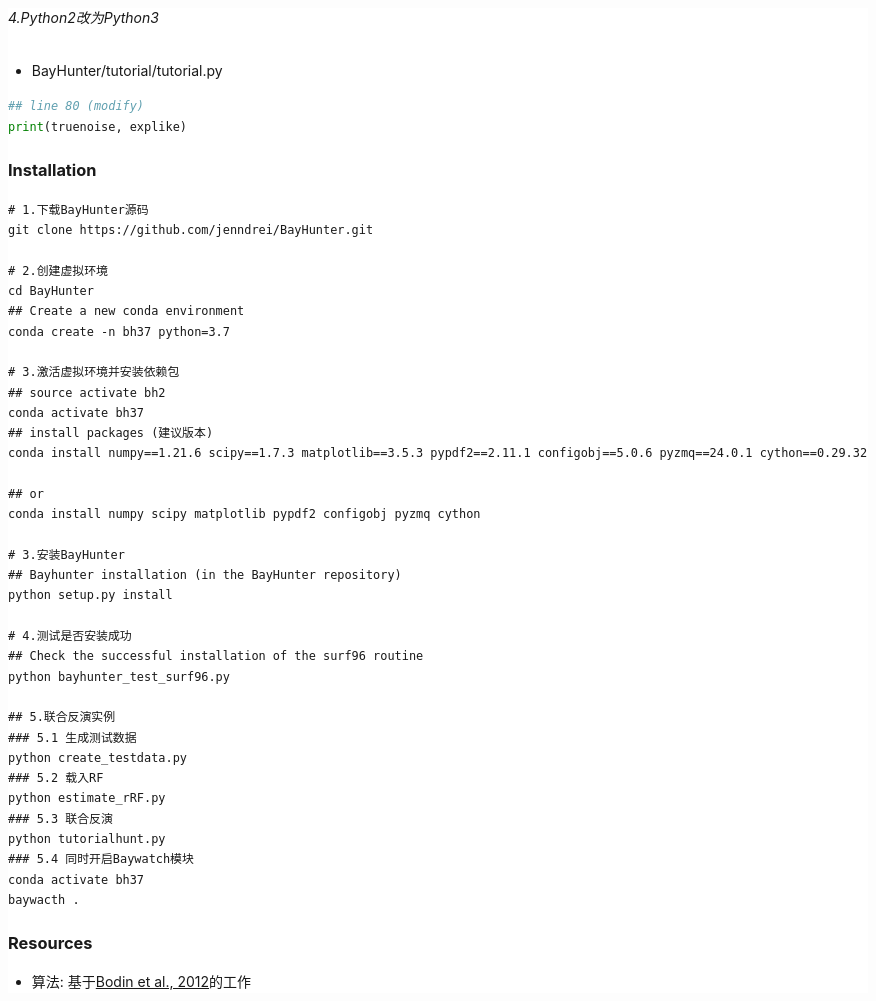 ###### 4.Python2改为Python3

- BayHunter/tutorial/tutorial.py

```python
## line 80 (modify)
print(truenoise, explike)
```

### Installation
```shell
# 1.下载BayHunter源码
git clone https://github.com/jenndrei/BayHunter.git

# 2.创建虚拟环境
cd BayHunter
## Create a new conda environment
conda create -n bh37 python=3.7 

# 3.激活虚拟环境并安装依赖包
## source activate bh2
conda activate bh37
## install packages (建议版本)
conda install numpy==1.21.6 scipy==1.7.3 matplotlib==3.5.3 pypdf2==2.11.1 configobj==5.0.6 pyzmq==24.0.1 cython==0.29.32

## or 
conda install numpy scipy matplotlib pypdf2 configobj pyzmq cython

# 3.安装BayHunter
## Bayhunter installation (in the BayHunter repository) 
python setup.py install

# 4.测试是否安装成功
## Check the successful installation of the surf96 routine
python bayhunter_test_surf96.py

## 5.联合反演实例
### 5.1 生成测试数据
python create_testdata.py
### 5.2 载入RF
python estimate_rRF.py
### 5.3 联合反演
python tutorialhunt.py
### 5.4 同时开启Baywatch模块
conda activate bh37
baywacth .
```
 
### Resources
- 算法: 基于[Bodin et al., 2012](https://jenndrei.github.io/BayHunter/references.html)的工作
